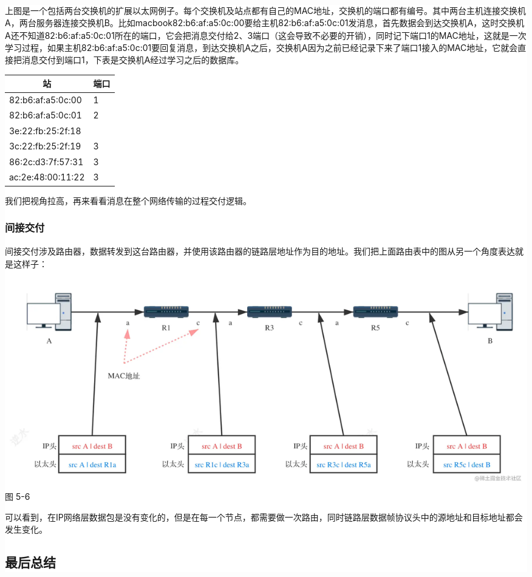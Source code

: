 上图是一个包括两台交换机的扩展以太网例子。每个交换机及站点都有自己的MAC地址，交换机的端口都有编号。其中两台主机连接交换机A，两台服务器连接交换机B。比如macbook82:b6:af:a5:0c:00要给主机82:b6:af:a5:0c:01发消息，首先数据会到达交换机A，这时交换机A还不知道82:b6:af:a5:0c:01所在的端口，它会把消息交付给2、3端口（这会导致不必要的开销），同时记下端口1的MAC地址，这就是一次学习过程，如果主机82:b6:af:a5:0c:01要回复消息，到达交换机A之后，交换机A因为之前已经记录下来了端口1接入的MAC地址，它就会直接把消息交付到端口1，下表是交换机A经过学习之后的数据库。

| 站                | 端口 |
| ----------------- | ---- |
| 82:b6:af:a5:0c:00 | 1    |
| 82:b6:af:a5:0c:01 | 2    |
| 3e:22:fb:25:2f:18 |
| 3c:22:fb:25:2f:19 | 3    |
| 86:2c:d3:7f:57:31 | 3    |
| ac:2e:48:00:11:22 | 3    |

我们把视角拉高，再来看看消息在整个网络传输的过程交付逻辑。

### 间接交付

间接交付涉及路由器，数据转发到这台路由器，并使用该路由器的链路层地址作为目的地址。我们把上面路由表中的图从另一个角度表达就是这样子：

<div class="image-container">
    <img src="./docs/im/images/27.png" alt="图片5-6" title="图片5-6" >
    <span class="image-title">图 5-6 </span>
</div>

可以看到，在IP网络层数据包是没有变化的，但是在每一个节点，都需要做一次路由，同时链路层数据帧协议头中的源地址和目标地址都会发生变化。

## 最后总结

<div class="image-container">
